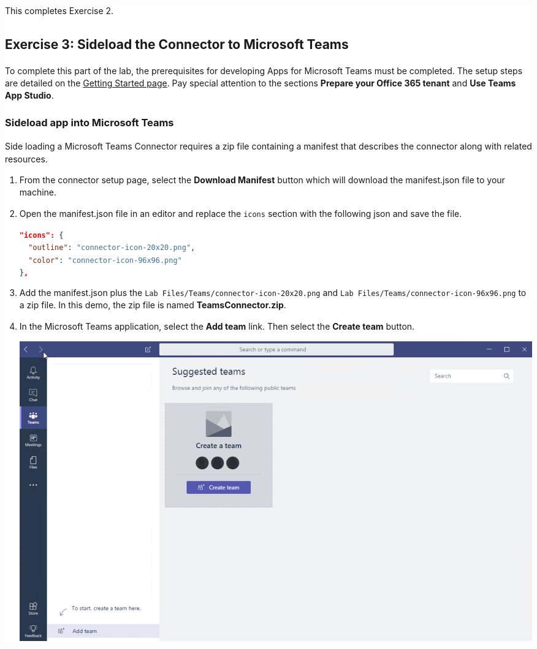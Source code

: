 
This completes Exercise 2.

<a name="exercise3"></a>

## Exercise 3: Sideload the Connector to Microsoft Teams

To complete this part of the lab, the prerequisites for developing Apps for Microsoft Teams must be completed. The setup steps are detailed on the [Getting Started page](https://msdn.microsoft.com/en-us/microsoft-teams/setup). Pay special attention to the sections **Prepare your Office 365 tenant** and **Use Teams App Studio**.

### Sideload app into Microsoft Teams

Side loading a Microsoft Teams Connector requires a zip file containing a manifest that describes the connector along with related resources.

1. From the connector setup page, select the **Download Manifest** button which will download the manifest.json file to your machine.

1. Open the manifest.json file in an editor and replace the `icons` section with the following json and save the file.

    ````json
    "icons": {
      "outline": "connector-icon-20x20.png",
      "color": "connector-icon-96x96.png"
    },
    ````

1. Add the manifest.json plus the `Lab Files/Teams/connector-icon-20x20.png` and `Lab Files/Teams/connector-icon-96x96.png` to a zip file. In this demo, the zip file is named **TeamsConnector.zip**.

1. In the Microsoft Teams application, select the **Add team** link. Then select the **Create team** button.

    ![Screenshot of Microsoft Teams](Images/Exercise3-01.png)
